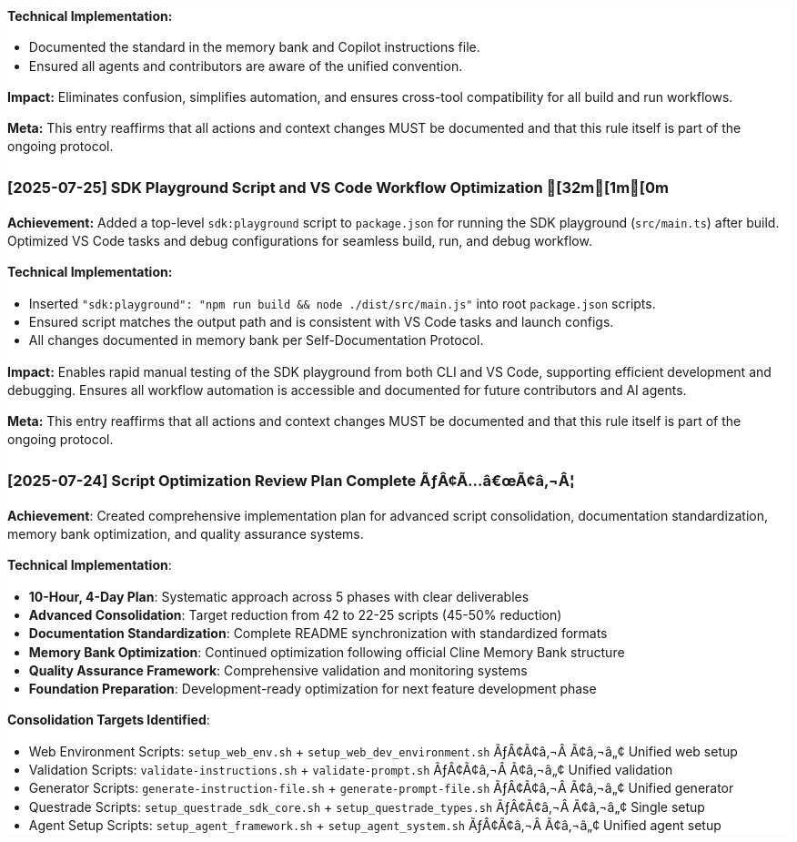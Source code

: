 **Technical Implementation:**

- Documented the standard in the memory bank and Copilot instructions file.
- Ensured all agents and contributors are aware of the unified convention.

**Impact:**
Eliminates confusion, simplifies automation, and ensures cross-tool compatibility for all build and run workflows.

**Meta:**
This entry reaffirms that all actions and context changes MUST be documented and that this rule itself is part of the ongoing protocol.

### [2025-07-25] SDK Playground Script and VS Code Workflow Optimization [32m[1m[0m

**Achievement:**
Added a top-level `sdk:playground` script to `package.json` for running the SDK playground (`src/main.ts`) after build. Optimized VS Code tasks and debug configurations for seamless build, run, and debug workflow.

**Technical Implementation:**

- Inserted `"sdk:playground": "npm run build && node ./dist/src/main.js"` into root `package.json` scripts.
- Ensured script matches the output path and is consistent with VS Code tasks and launch configs.
- All changes documented in memory bank per Self-Documentation Protocol.

**Impact:**
Enables rapid manual testing of the SDK playground from both CLI and VS Code, supporting efficient development and debugging. Ensures all workflow automation is accessible and documented for future contributors and AI agents.

**Meta:**
This entry reaffirms that all actions and context changes MUST be documented and that this rule itself is part of the ongoing protocol.

### [2025-07-24] Script Optimization Review Plan Complete ÃƒÂ¢Ã…â€œÃ¢â‚¬Â¦

**Achievement**: Created comprehensive implementation plan for advanced script consolidation, documentation standardization, memory bank optimization, and quality assurance systems.

**Technical Implementation**:

- **10-Hour, 4-Day Plan**: Systematic approach across 5 phases with clear deliverables
- **Advanced Consolidation**: Target reduction from 42 to 22-25 scripts (45-50% reduction)
- **Documentation Standardization**: Complete README synchronization with standardized formats
- **Memory Bank Optimization**: Continued optimization following official Cline Memory Bank structure
- **Quality Assurance Framework**: Comprehensive validation and monitoring systems
- **Foundation Preparation**: Development-ready optimization for next feature development phase

**Consolidation Targets Identified**:

- Web Environment Scripts: `setup_web_env.sh` + `setup_web_dev_environment.sh` ÃƒÂ¢Ã¢â‚¬Â Ã¢â‚¬â„¢ Unified web setup
- Validation Scripts: `validate-instructions.sh` + `validate-prompt.sh` ÃƒÂ¢Ã¢â‚¬Â Ã¢â‚¬â„¢ Unified validation
- Generator Scripts: `generate-instruction-file.sh` + `generate-prompt-file.sh` ÃƒÂ¢Ã¢â‚¬Â Ã¢â‚¬â„¢ Unified generator
- Questrade Scripts: `setup_questrade_sdk_core.sh` + `setup_questrade_types.sh` ÃƒÂ¢Ã¢â‚¬Â Ã¢â‚¬â„¢ Single setup
- Agent Setup Scripts: `setup_agent_framework.sh` + `setup_agent_system.sh` ÃƒÂ¢Ã¢â‚¬Â Ã¢â‚¬â„¢ Unified agent setup
